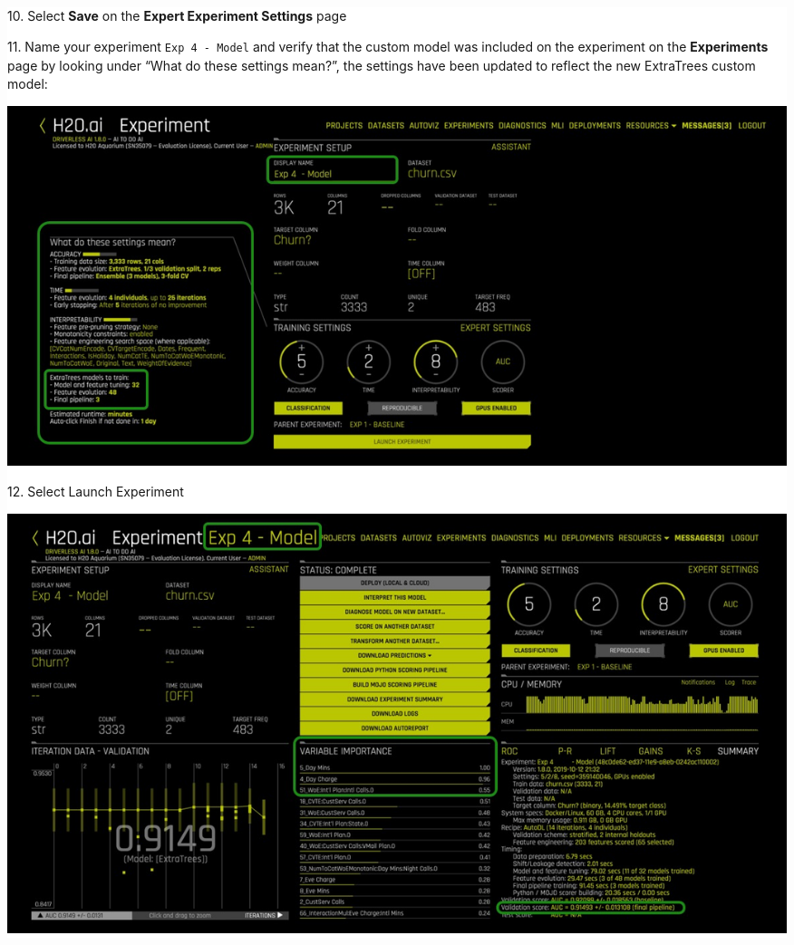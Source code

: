 10\. Select **Save** on the **Expert Experiment Settings** page

11\. Name your experiment ```Exp 4 - Model``` and verify that the custom model was included on the experiment on the **Experiments** page by looking under “What do these settings mean?”, the settings have been updated to reflect the new ExtraTrees custom model:

![exp4-w-extratrees-model](assets/exp4-w-extratrees-model.jpg)

12\. Select Launch Experiment 

![exp4-summary](assets/exp4-summary.jpg)
